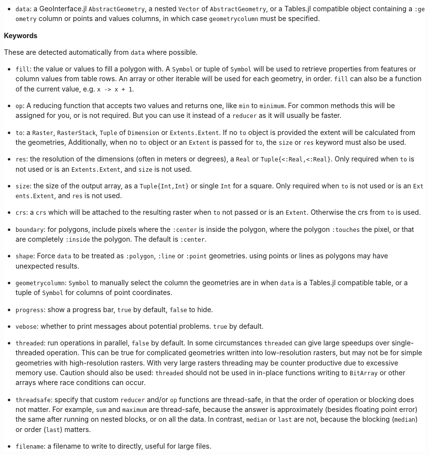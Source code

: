 - `data`: a GeoInterface.jl `AbstractGeometry`, a nested `Vector` of `AbstractGeometry`,   or a Tables.jl compatible object containing a `:geometry` column or points and values columns,   in which case `geometrycolumn` must be specified.
  

**Keywords**

These are detected automatically from `data` where possible.
- `fill`: the value or values to fill a polygon with. A `Symbol` or tuple of `Symbol` will   be used to retrieve properties from features or column values from table rows. An array   or other iterable will be used for each geometry, in order. `fill` can also be a function of    the current value, e.g. `x -> x + 1`.
  
- `op`: A reducing function that accepts two values and returns one, like `min` to `minimum`.   For common methods this will be assigned for you, or is not required. But you can use it   instead of a `reducer` as it will usually be faster.
  
- `to`: a `Raster`, `RasterStack`, `Tuple` of `Dimension` or `Extents.Extent`.   If no `to` object is provided the extent will be calculated from the geometries,   Additionally, when no `to` object or an `Extent` is passed for `to`, the `size`   or `res` keyword must also be used.
  
- `res`: the resolution of the dimensions (often in meters or degrees), a `Real` or `Tuple{<:Real,<:Real}`.   Only required when `to` is not used or is an `Extents.Extent`, and `size` is not used.
  
- `size`: the size of the output array, as a `Tuple{Int,Int}` or single `Int` for a square.   Only required when `to` is not used or is an `Extents.Extent`, and `res` is not used.
  
- `crs`: a `crs` which will be attached to the resulting raster when `to` not passed  or is an `Extent`. Otherwise the crs from `to` is used.
  
- `boundary`: for polygons, include pixels where the `:center` is inside the polygon,   where the polygon `:touches` the pixel, or that are completely `:inside` the polygon.   The default is `:center`.
  
- `shape`: Force `data` to be treated as `:polygon`, `:line` or `:point` geometries.   using points or lines as polygons may have unexpected results.
  
- `geometrycolumn`: `Symbol` to manually select the column the geometries are in   when `data` is a Tables.jl compatible table, or a tuple of `Symbol` for columns of   point coordinates.
  
- `progress`: show a progress bar, `true` by default, `false` to hide.
  
- `vebose`: whether to print messages about potential problems. `true` by default.
  
- `threaded`: run operations in parallel, `false` by default. In some circumstances `threaded`    can give large speedups over single-threaded operation. This can be true for complicated    geometries written into low-resolution rasters, but may not be for simple geometries with    high-resolution rasters. With very large rasters threading may be counter productive due    to excessive memory use. Caution should also be used: `threaded` should not be used in in-place    functions writing to `BitArray` or other arrays where race conditions can occur. 
  
- `threadsafe`: specify that custom `reducer` and/or `op` functions are thread-safe,    in that the order of operation or blocking does not matter. For example,    `sum` and `maximum` are thread-safe, because the answer is approximately (besides   floating point error) the same after running on nested blocks, or on all the data.   In contrast, `median` or `last` are not, because the blocking (`median`) or order (`last`)    matters.
  
- `filename`: a filename to write to directly, useful for large files.
  